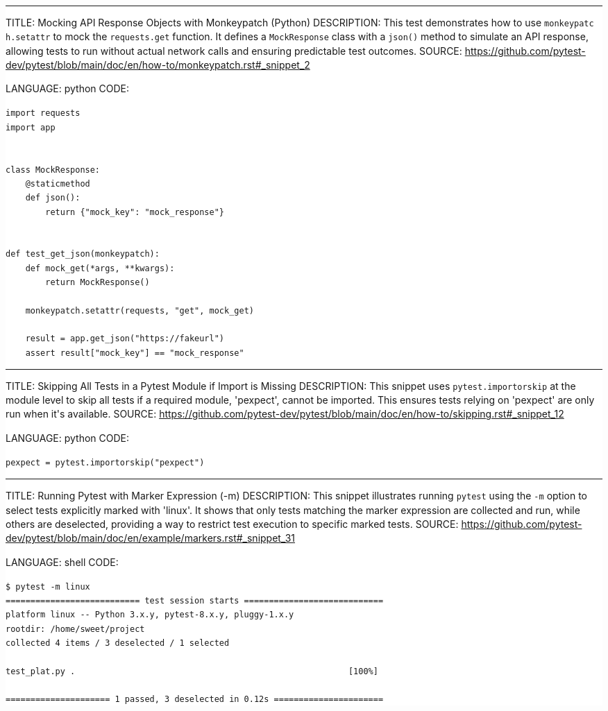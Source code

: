 ----------------------------------------

TITLE: Mocking API Response Objects with Monkeypatch (Python)
DESCRIPTION: This test demonstrates how to use `monkeypatch.setattr` to mock the `requests.get` function. It defines a `MockResponse` class with a `json()` method to simulate an API response, allowing tests to run without actual network calls and ensuring predictable test outcomes.
SOURCE: https://github.com/pytest-dev/pytest/blob/main/doc/en/how-to/monkeypatch.rst#_snippet_2

LANGUAGE: python
CODE:
```
import requests
import app


class MockResponse:
    @staticmethod
    def json():
        return {"mock_key": "mock_response"}


def test_get_json(monkeypatch):
    def mock_get(*args, **kwargs):
        return MockResponse()

    monkeypatch.setattr(requests, "get", mock_get)

    result = app.get_json("https://fakeurl")
    assert result["mock_key"] == "mock_response"
```

----------------------------------------

TITLE: Skipping All Tests in a Pytest Module if Import is Missing
DESCRIPTION: This snippet uses `pytest.importorskip` at the module level to skip all tests if a required module, 'pexpect', cannot be imported. This ensures tests relying on 'pexpect' are only run when it's available.
SOURCE: https://github.com/pytest-dev/pytest/blob/main/doc/en/how-to/skipping.rst#_snippet_12

LANGUAGE: python
CODE:
```
pexpect = pytest.importorskip("pexpect")
```

----------------------------------------

TITLE: Running Pytest with Marker Expression (-m)
DESCRIPTION: This snippet illustrates running `pytest` using the `-m` option to select tests explicitly marked with 'linux'. It shows that only tests matching the marker expression are collected and run, while others are deselected, providing a way to restrict test execution to specific marked tests.
SOURCE: https://github.com/pytest-dev/pytest/blob/main/doc/en/example/markers.rst#_snippet_31

LANGUAGE: shell
CODE:
```
$ pytest -m linux
=========================== test session starts ============================
platform linux -- Python 3.x.y, pytest-8.x.y, pluggy-1.x.y
rootdir: /home/sweet/project
collected 4 items / 3 deselected / 1 selected

test_plat.py .                                                       [100%]

===================== 1 passed, 3 deselected in 0.12s ======================
```

